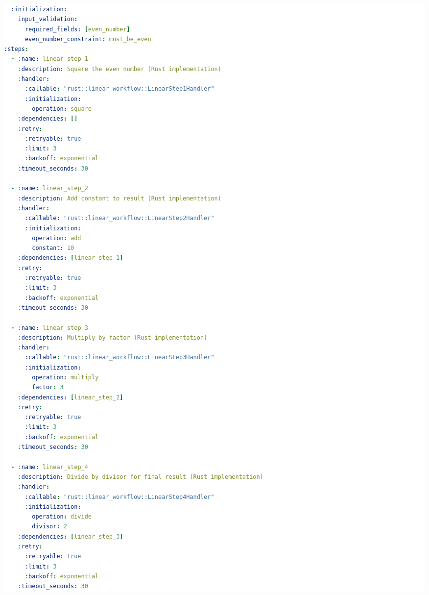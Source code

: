 ```yaml
  :initialization:
    input_validation:
      required_fields: [even_number]
      even_number_constraint: must_be_even
:steps:
  - :name: linear_step_1
    :description: Square the even number (Rust implementation)
    :handler:
      :callable: "rust::linear_workflow::LinearStep1Handler"
      :initialization:
        operation: square
    :dependencies: []
    :retry:
      :retryable: true
      :limit: 3
      :backoff: exponential
    :timeout_seconds: 30
    
  - :name: linear_step_2
    :description: Add constant to result (Rust implementation)
    :handler:
      :callable: "rust::linear_workflow::LinearStep2Handler"
      :initialization:
        operation: add
        constant: 10
    :dependencies: [linear_step_1]
    :retry:
      :retryable: true  
      :limit: 3
      :backoff: exponential
    :timeout_seconds: 30
    
  - :name: linear_step_3
    :description: Multiply by factor (Rust implementation)
    :handler:
      :callable: "rust::linear_workflow::LinearStep3Handler"
      :initialization:
        operation: multiply
        factor: 3
    :dependencies: [linear_step_2]
    :retry:
      :retryable: true
      :limit: 3 
      :backoff: exponential
    :timeout_seconds: 30
    
  - :name: linear_step_4
    :description: Divide by divisor for final result (Rust implementation)
    :handler:
      :callable: "rust::linear_workflow::LinearStep4Handler"
      :initialization:
        operation: divide
        divisor: 2
    :dependencies: [linear_step_3]
    :retry:
      :retryable: true
      :limit: 3
      :backoff: exponential  
    :timeout_seconds: 30
```
